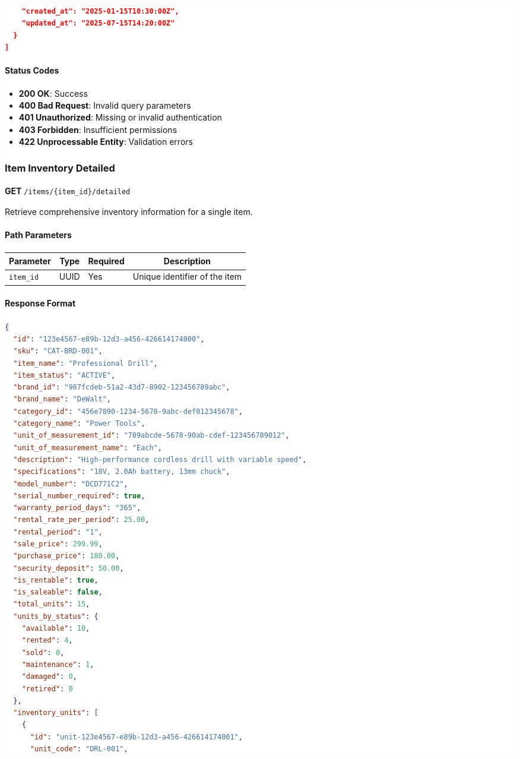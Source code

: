 ```json
    "created_at": "2025-01-15T10:30:00Z",
    "updated_at": "2025-07-15T14:20:00Z"
  }
]
```

#### Status Codes

- **200 OK**: Success
- **400 Bad Request**: Invalid query parameters
- **401 Unauthorized**: Missing or invalid authentication
- **403 Forbidden**: Insufficient permissions
- **422 Unprocessable Entity**: Validation errors

### Item Inventory Detailed

**GET** `/items/{item_id}/detailed`

Retrieve comprehensive inventory information for a single item.

#### Path Parameters

| Parameter | Type | Required | Description |
|-----------|------|----------|-------------|
| `item_id` | UUID | Yes | Unique identifier of the item |

#### Response Format

```json
{
  "id": "123e4567-e89b-12d3-a456-426614174000",
  "sku": "CAT-BRD-001",
  "item_name": "Professional Drill",
  "item_status": "ACTIVE",
  "brand_id": "987fcdeb-51a2-43d7-8902-123456789abc",
  "brand_name": "DeWalt",
  "category_id": "456e7890-1234-5678-9abc-def012345678",
  "category_name": "Power Tools",
  "unit_of_measurement_id": "789abcde-5678-90ab-cdef-123456789012",
  "unit_of_measurement_name": "Each",
  "description": "High-performance cordless drill with variable speed",
  "specifications": "18V, 2.0Ah battery, 13mm chuck",
  "model_number": "DCD771C2",
  "serial_number_required": true,
  "warranty_period_days": "365",
  "rental_rate_per_period": 25.00,
  "rental_period": "1",
  "sale_price": 299.99,
  "purchase_price": 180.00,
  "security_deposit": 50.00,
  "is_rentable": true,
  "is_saleable": false,
  "total_units": 15,
  "units_by_status": {
    "available": 10,
    "rented": 4,
    "sold": 0,
    "maintenance": 1,
    "damaged": 0,
    "retired": 0
  },
  "inventory_units": [
    {
      "id": "unit-123e4567-e89b-12d3-a456-426614174001",
      "unit_code": "DRL-001",
```